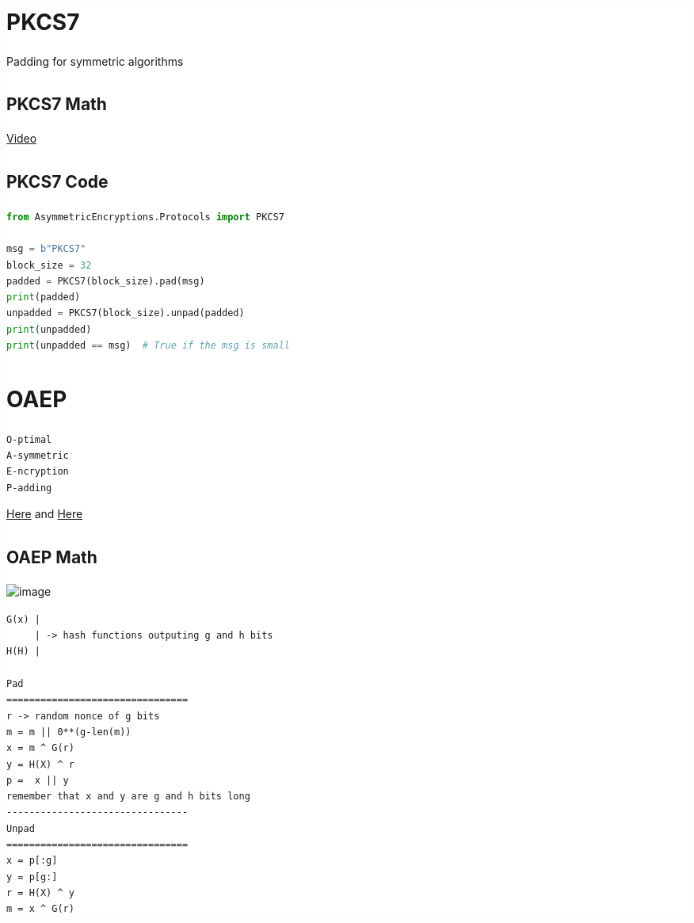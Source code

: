 
# PKCS7
Padding for symmetric algorithms

## PKCS7 Math
[Video](https://www.youtube.com/watch?v=3OTMLUEPZUc)

## PKCS7 Code

```python
from AsymmetricEncryptions.Protocols import PKCS7

msg = b"PKCS7"
block_size = 32
padded = PKCS7(block_size).pad(msg)
print(padded)
unpadded = PKCS7(block_size).unpad(padded)
print(unpadded)
print(unpadded == msg)  # True if the msg is small 
```


# OAEP
```
O-ptimal
A-symmetric
E-ncryption
P-adding
```
[Here](https://www.youtube.com/watch?v=ZwPGE5GgG_E) and [Here](https://www.youtube.com/watch?v=bU4so01qMP4)
## OAEP Math
![image](https://miro.medium.com/v2/resize:fit:1358/1*ppgvPx2BA-Il2w9aZhRrWw.png)
```
G(x) |
     | -> hash functions outputing g and h bits
H(H) |

Pad
================================
r -> random nonce of g bits
m = m || 0**(g-len(m))
x = m ^ G(r)
y = H(X) ^ r
p =  x || y
remember that x and y are g and h bits long
--------------------------------
Unpad
================================
x = p[:g]
y = p[g:]
r = H(X) ^ y
m = x ^ G(r)
```
